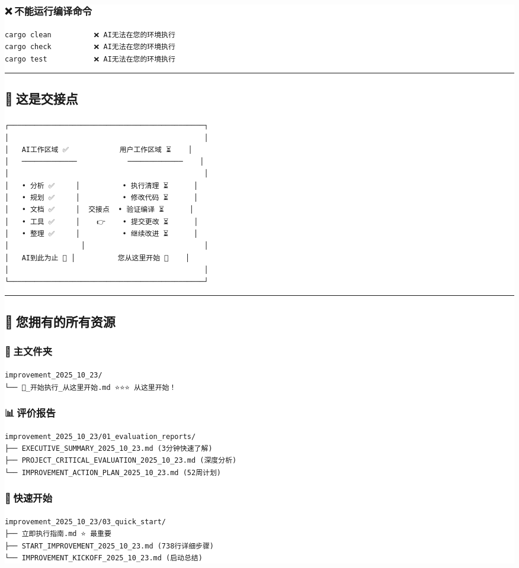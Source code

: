 ### ❌ 不能运行编译命令

```bash
cargo clean          ❌ AI无法在您的环境执行
cargo check          ❌ AI无法在您的环境执行
cargo test           ❌ AI无法在您的环境执行
```

---

## 🎯 这是交接点

```text
┌──────────────────────────────────────────────┐
│                                              │
│   AI工作区域 ✅            用户工作区域 ⏳    │
│   ─────────────            ─────────────    │
│                                              │
│   • 分析 ✅     │          • 执行清理 ⏳      │
│   • 规划 ✅     │          • 修改代码 ⏳      │
│   • 文档 ✅     │  交接点  • 验证编译 ⏳      │
│   • 工具 ✅     │    👉    • 提交更改 ⏳      │
│   • 整理 ✅     │          • 继续改进 ⏳      │
│                 │                            │
│   AI到此为止 🛑 │          您从这里开始 🚀    │
│                                              │
└──────────────────────────────────────────────┘
```

---

## 📂 您拥有的所有资源

### 📁 主文件夹

```text
improvement_2025_10_23/
└── 🌟_开始执行_从这里开始.md ⭐⭐⭐ 从这里开始！
```

### 📊 评价报告

```text
improvement_2025_10_23/01_evaluation_reports/
├── EXECUTIVE_SUMMARY_2025_10_23.md (3分钟快速了解)
├── PROJECT_CRITICAL_EVALUATION_2025_10_23.md (深度分析)
└── IMPROVEMENT_ACTION_PLAN_2025_10_23.md (52周计划)
```

### 🚀 快速开始

```text
improvement_2025_10_23/03_quick_start/
├── 立即执行指南.md ⭐ 最重要
├── START_IMPROVEMENT_2025_10_23.md (738行详细步骤)
└── IMPROVEMENT_KICKOFF_2025_10_23.md (启动总结)
```
